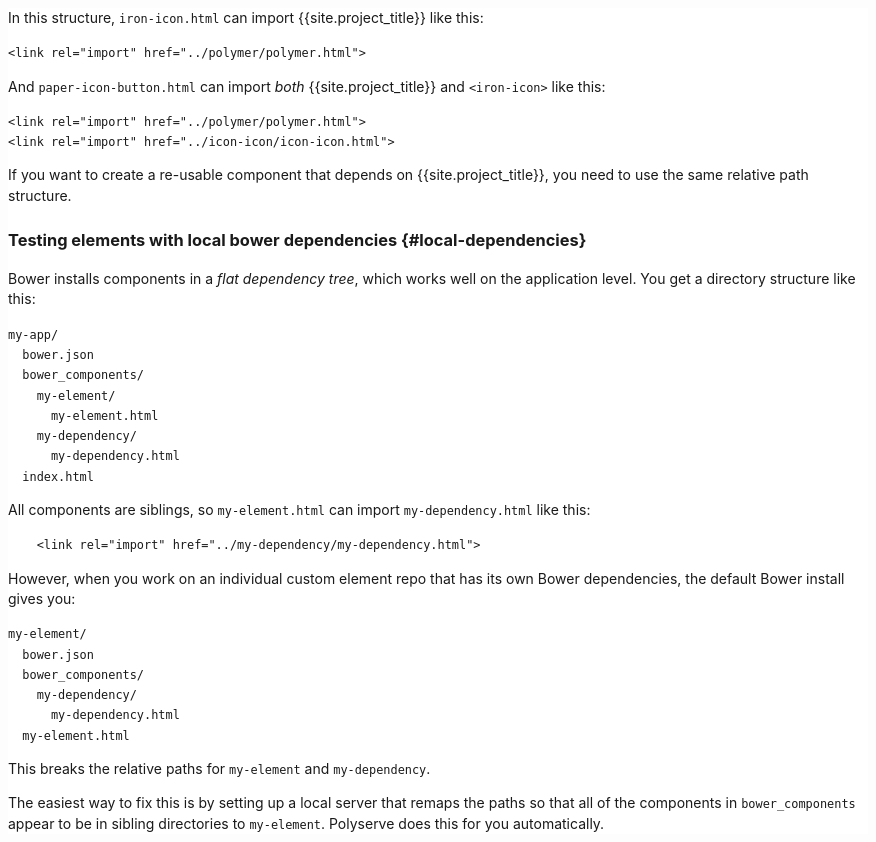 In this structure, `iron-icon.html` can import {{site.project_title}} like this:

    <link rel="import" href="../polymer/polymer.html">

And `paper-icon-button.html` can import _both_ {{site.project_title}} and `<iron-icon>` like this:

    <link rel="import" href="../polymer/polymer.html">
    <link rel="import" href="../icon-icon/icon-icon.html">

If you want to create a re-usable component that depends on {{site.project_title}}, you
need to use the same relative path structure.

### Testing elements with local bower dependencies {#local-dependencies}

Bower installs components in a _flat dependency tree_, which works well on the application level. You get
a directory structure like this:

    my-app/
      bower.json
      bower_components/
        my-element/
          my-element.html
        my-dependency/
          my-dependency.html
      index.html

All components are siblings, so `my-element.html` can import `my-dependency.html` like this:

        <link rel="import" href="../my-dependency/my-dependency.html">

However, when you work on an individual custom element repo that has its own Bower dependencies,
the default Bower install gives you:

    my-element/
      bower.json
      bower_components/
        my-dependency/
          my-dependency.html
      my-element.html

This breaks the relative paths for `my-element` and `my-dependency`. 

The easiest way to fix this is by setting up a local server that remaps the 
paths so that all of the components in `bower_components` appear to be 
in sibling directories to `my-element`. Polyserve does this for you automatically.

